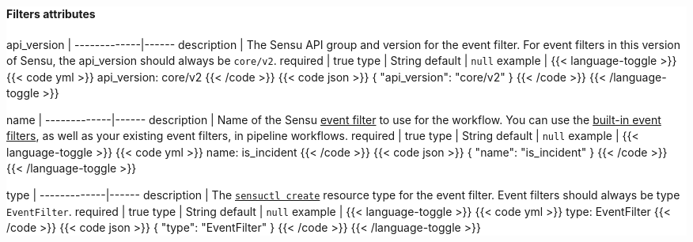 #### Filters attributes

api_version  | 
-------------|------
description  | The Sensu API group and version for the event filter. For event filters in this version of Sensu, the api_version should always be `core/v2`.
required     | true
type         | String
default      | `null`
example      | {{< language-toggle >}}
{{< code yml >}}
api_version: core/v2
{{< /code >}}
{{< code json >}}
{
  "api_version": "core/v2"
}
{{< /code >}}
{{< /language-toggle >}}

name         | 
-------------|------
description  | Name of the Sensu [event filter][24] to use for the workflow. You can use the [built-in event filters][31], as well as your existing event filters, in pipeline workflows.
required     | true
type         | String
default      | `null`
example      | {{< language-toggle >}}
{{< code yml >}}
name: is_incident
{{< /code >}}
{{< code json >}}
{
  "name": "is_incident"
}
{{< /code >}}
{{< /language-toggle >}}

type         | 
-------------|------
description  | The [`sensuctl create`][4] resource type for the event filter. Event filters should always be type `EventFilter`.
required     | true
type         | String
default      | `null`
example      | {{< language-toggle >}}
{{< code yml >}}
type: EventFilter
{{< /code >}}
{{< code json >}}
{
 "type": "EventFilter"
}
{{< /code >}}
{{< /language-toggle >}}


[1]: ../handlers/#handler-sets
[2]: ../handlers/#handler-stacks
[3]: #workflows
[4]: ../../../sensuctl/create-manage-resources/#create-resources
[5]: #spec-attributes
[6]: #workflows-attributes
[7]: #filters-attributes
[8]: #metadata-attributes
[9]: ../../../operations/control-access/namespaces/
[10]: ../../../api/#response-filtering
[11]: ../../../sensuctl/filter-responses/
[12]: #handler-attributes
[13]: ../handlers/
[14]: ../../observe-transform/mutators/
[15]: ../handlers/#pipe-handlers
[16]: ../handlers/#tcpudp-handlers
[17]: ../tcp-stream-handlers
[18]: https://regex101.com/r/zo9mQU/2
[19]: ../../observe-schedule/checks/#pipelines-attribute
[20]: ../tcp-stream-handlers/
[21]: ../sumo-logic-metrics-handlers/
[22]: ../
[23]: ../../../operations/maintain-sensu/upgrade/#upgrade-to-sensu-go-650-from-any-previous-version
[24]: ../../observe-filter/filters/
[25]: ../../../web-ui/search#search-for-labels
[26]: ../../../operations/manage-secrets/secrets-management/
[27]: ../../observe-schedule/agent/#registration-endpoint-management-and-service-discovery
[28]: ../../../web-ui/search/
[29]: ../../../observability-pipeline/
[30]: ../../observe-filter/route-alerts/#configure-contact-routing-with-a-pipeline
[31]: ../../observe-filter/filters/#built-in-event-filters
